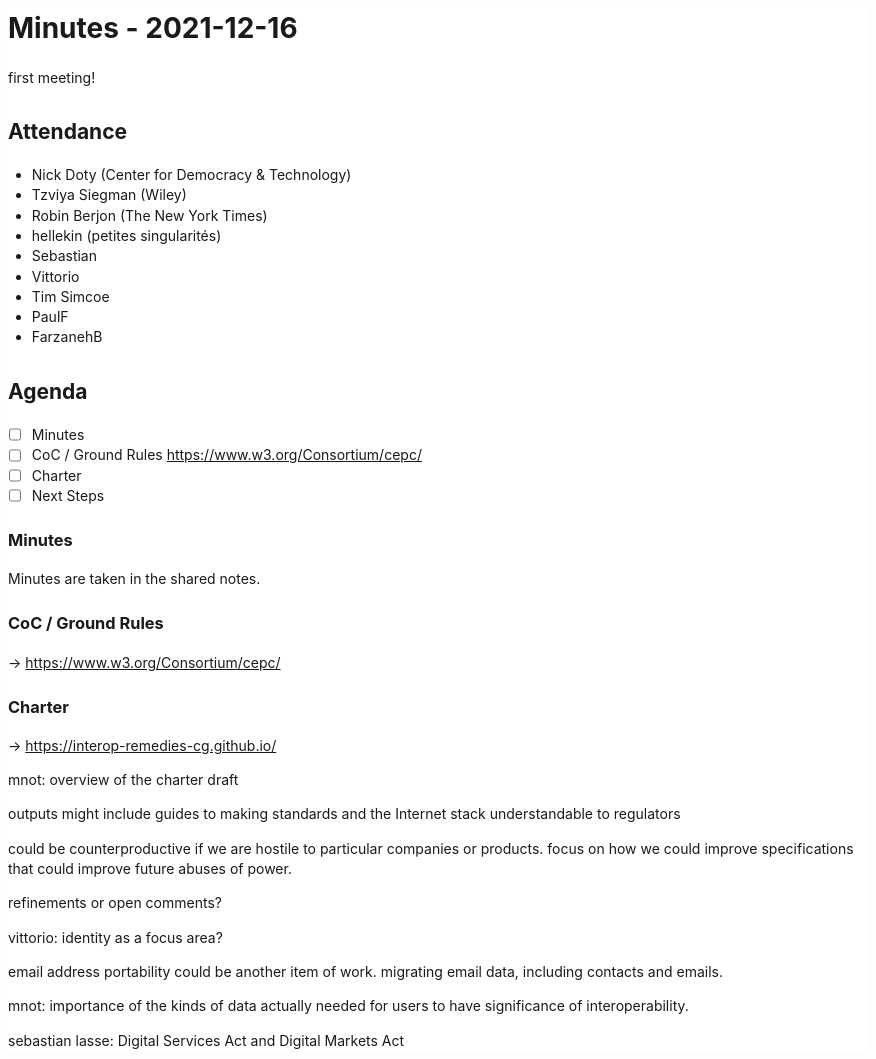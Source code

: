 # Minutes - 2021-12-16

first meeting!

## Attendance

* Nick Doty (Center for Democracy & Technology)
* Tzviya Siegman (Wiley)
* Robin Berjon (The New York Times)
* hellekin (petites singularités)
* Sebastian
* Vittorio
* Tim Simcoe
* PaulF
* FarzanehB


## Agenda

- [ ] Minutes
- [ ] CoC / Ground Rules https://www.w3.org/Consortium/cepc/
- [ ] Charter
- [ ] Next Steps

### Minutes
Minutes are taken in the shared notes.

### CoC / Ground Rules

-> https://www.w3.org/Consortium/cepc/

### Charter

-> https://interop-remedies-cg.github.io/

mnot: overview of the charter draft

outputs might include guides to making standards and the Internet stack understandable to regulators

could be counterproductive if we are hostile to particular companies or products. focus on how we could improve specifications that could improve future abuses of power.

refinements or open comments?

vittorio: identity as a focus area?

email address portability could be another item of work. migrating email data, including contacts and emails.

mnot: importance of the kinds of data actually needed for users to have significance of interoperability.

sebastian lasse: Digital Services Act and Digital Markets Act
